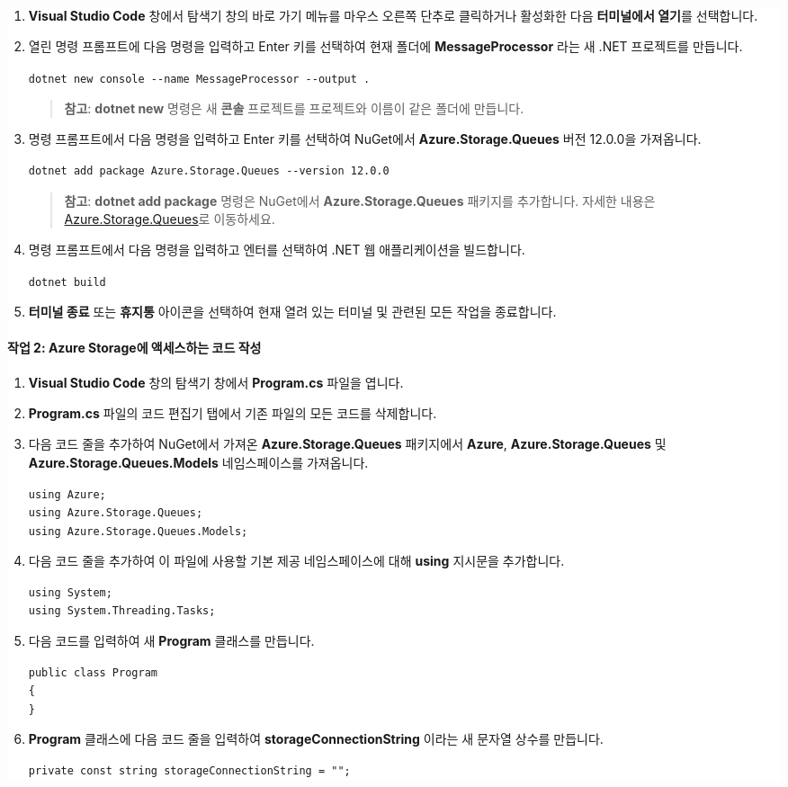 1.  **Visual Studio Code** 창에서 탐색기 창의 바로 가기 메뉴를 마우스 오른쪽 단추로 클릭하거나 활성화한 다음 **터미널에서 열기**를 선택합니다.

1.  열린 명령 프롬프트에 다음 명령을 입력하고 Enter 키를 선택하여 현재 폴더에 **MessageProcessor** 라는 새 .NET 프로젝트를 만듭니다.

    ```
    dotnet new console --name MessageProcessor --output .
    ```

    > **참고**: **dotnet new** 명령은 새 **콘솔** 프로젝트를 프로젝트와 이름이 같은 폴더에 만듭니다.

1.  명령 프롬프트에서 다음 명령을 입력하고 Enter 키를 선택하여 NuGet에서 **Azure.Storage.Queues** 버전 12.0.0을 가져옵니다.

    ```
    dotnet add package Azure.Storage.Queues --version 12.0.0
    ```

    > **참고**: **dotnet add package** 명령은 NuGet에서 **Azure.Storage.Queues** 패키지를 추가합니다. 자세한 내용은 [Azure.Storage.Queues](https://www.nuget.org/packages/Azure.Storage.Queues/12.0.0)로 이동하세요.

1.  명령 프롬프트에서 다음 명령을 입력하고 엔터를 선택하여 .NET 웹 애플리케이션을 빌드합니다.

    ```
    dotnet build
    ```

1.  **터미널 종료** 또는 **휴지통** 아이콘을 선택하여 현재 열려 있는 터미널 및 관련된 모든 작업을 종료합니다.

#### 작업 2: Azure Storage에 액세스하는 코드 작성

1.  **Visual Studio Code** 창의 탐색기 창에서 **Program.cs** 파일을 엽니다.

1.  **Program.cs** 파일의 코드 편집기 탭에서 기존 파일의 모든 코드를 삭제합니다.

1.  다음 코드 줄을 추가하여 NuGet에서 가져온 **Azure.Storage.Queues** 패키지에서 **Azure**, **Azure.Storage.Queues** 및 **Azure.Storage.Queues.Models** 네임스페이스를 가져옵니다.

    ```
    using Azure;
    using Azure.Storage.Queues;
    using Azure.Storage.Queues.Models;
    ```
    
1.  다음 코드 줄을 추가하여 이 파일에 사용할 기본 제공 네임스페이스에 대해 **using** 지시문을 추가합니다.

    ```
    using System;
    using System.Threading.Tasks;
    ```

1.  다음 코드를 입력하여 새 **Program** 클래스를 만듭니다.

    ```
    public class Program
    {
    }
    ``` 

1.  **Program** 클래스에 다음 코드 줄을 입력하여 **storageConnectionString** 이라는 새 문자열 상수를 만듭니다.

    ```
    private const string storageConnectionString = "";
    ```
